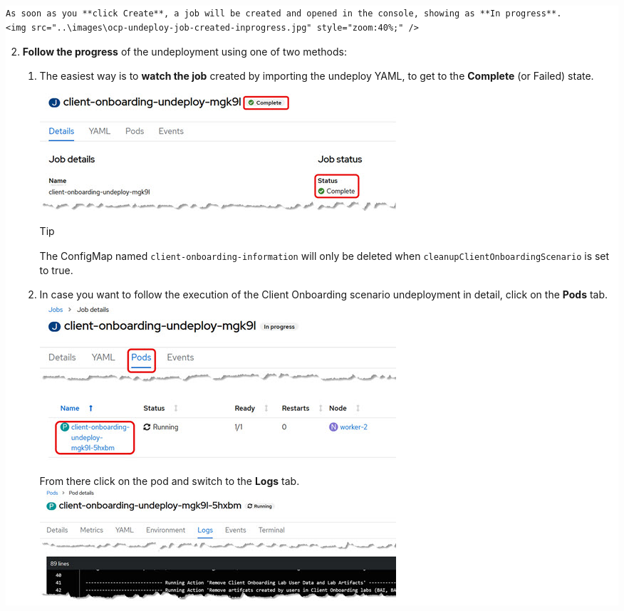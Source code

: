     As soon as you **click Create**, a job will be created and opened in the console, showing as **In progress**.
    <img src="..\images\ocp-undeploy-job-created-inprogress.jpg" style="zoom:40%;" />

2. **Follow the progress** of the undeployment using one of two methods:

   1. The easiest way is to **watch the job** created by importing the undeploy YAML, to get to the **Complete** (or Failed) state. 

      <img src="..\images\ocp-undeploy-job-created-complete.jpg" />

      > [!TIP]
      >
      > The ConfigMap named `client-onboarding-information` will only be deleted when `cleanupClientOnboardingScenario` is set to true.
   
   2. In case you want to follow the execution of the Client Onboarding scenario undeployment in detail, click on the **Pods** tab.
      <img src="..\images\ocp-undeploy-job-created-pods.jpg" />
   
      From there click on the pod and switch to the **Logs** tab.
      <img src="..\images\ocp-undeploy-job-created-pod-logs.jpg" />
   